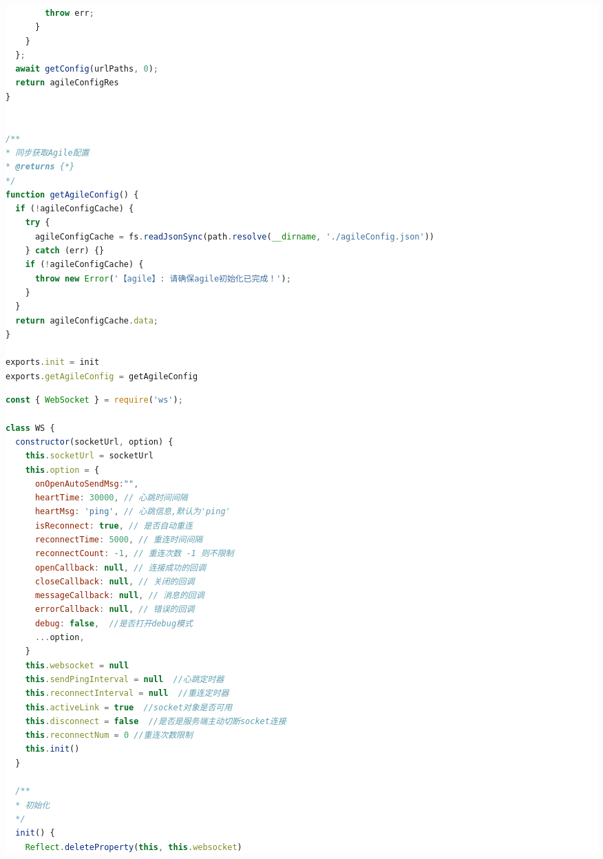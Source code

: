 ```javascript
        throw err;
      }
    }
  };
  await getConfig(urlPaths, 0);
  return agileConfigRes
}


/**
* 同步获取Agile配置
* @returns {*}
*/
function getAgileConfig() {
  if (!agileConfigCache) {
    try {
      agileConfigCache = fs.readJsonSync(path.resolve(__dirname, './agileConfig.json'))
    } catch (err) {}
    if (!agileConfigCache) {
      throw new Error('【agile】: 请确保agile初始化已完成！');
    }
  }
  return agileConfigCache.data;
}

exports.init = init
exports.getAgileConfig = getAgileConfig
```


```javascript
const { WebSocket } = require('ws');

class WS {
  constructor(socketUrl, option) {
    this.socketUrl = socketUrl
    this.option = {
      onOpenAutoSendMsg:"",
      heartTime: 30000, // 心跳时间间隔
      heartMsg: 'ping', // 心跳信息,默认为'ping'
      isReconnect: true, // 是否自动重连
      reconnectTime: 5000, // 重连时间间隔
      reconnectCount: -1, // 重连次数 -1 则不限制
      openCallback: null, // 连接成功的回调
      closeCallback: null, // 关闭的回调
      messageCallback: null, // 消息的回调
      errorCallback: null, // 错误的回调
      debug: false,  //是否打开debug模式
      ...option,
    }
    this.websocket = null
    this.sendPingInterval = null  //心跳定时器
    this.reconnectInterval = null  //重连定时器
    this.activeLink = true  //socket对象是否可用
    this.disconnect = false  //是否是服务端主动切断socket连接
    this.reconnectNum = 0 //重连次数限制
    this.init()
  }
  
  /**
  * 初始化
  */
  init() {
    Reflect.deleteProperty(this, this.websocket)
```